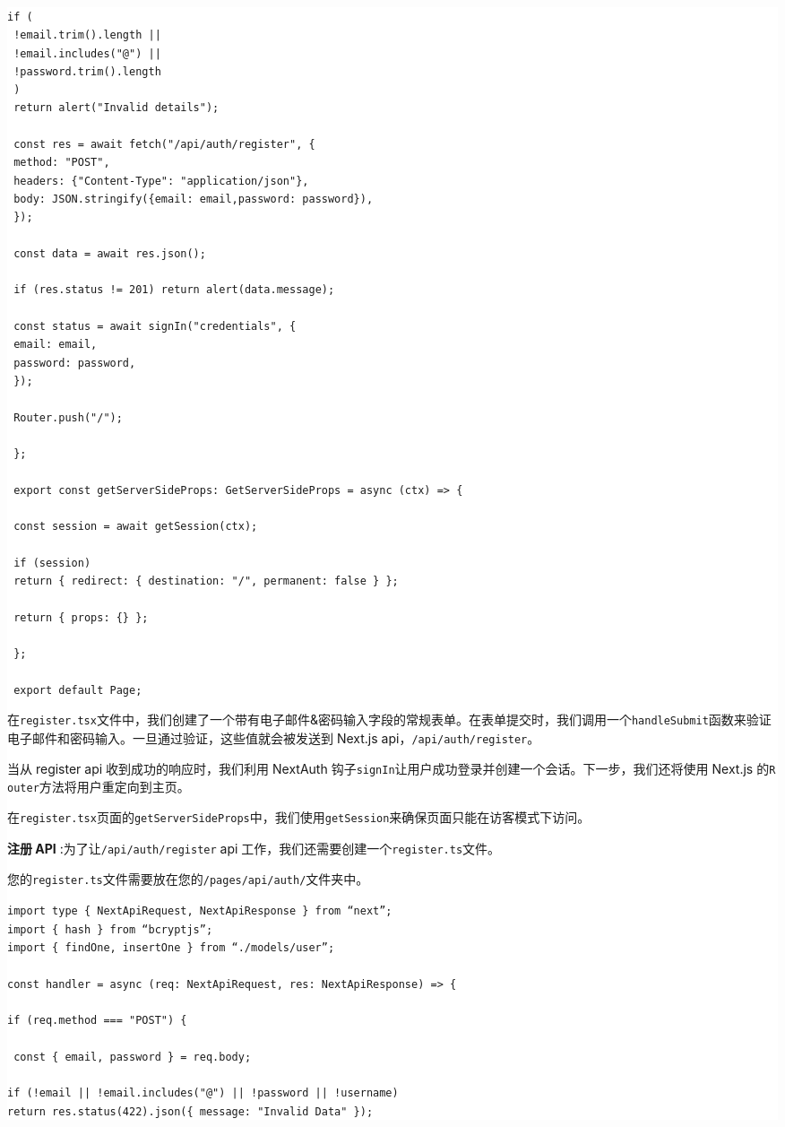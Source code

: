 ```
if (
 !email.trim().length ||
 !email.includes("@") ||
 !password.trim().length
 )
 return alert("Invalid details");

 const res = await fetch("/api/auth/register", {
 method: "POST",
 headers: {"Content-Type": "application/json"},
 body: JSON.stringify({email: email,password: password}),
 });

 const data = await res.json();

 if (res.status != 201) return alert(data.message);

 const status = await signIn("credentials", {
 email: email,
 password: password,
 });

 Router.push("/");

 };

 export const getServerSideProps: GetServerSideProps = async (ctx) => {

 const session = await getSession(ctx);

 if (session)
 return { redirect: { destination: "/", permanent: false } };

 return { props: {} };

 };

 export default Page;
```

在`register.tsx`文件中，我们创建了一个带有电子邮件&密码输入字段的常规表单。在表单提交时，我们调用一个`handleSubmit`函数来验证电子邮件和密码输入。一旦通过验证，这些值就会被发送到 Next.js api，`/api/auth/register`。

当从 register api 收到成功的响应时，我们利用 NextAuth 钩子`signIn`让用户成功登录并创建一个会话。下一步，我们还将使用 Next.js 的`Router`方法将用户重定向到主页。

在`register.tsx`页面的`getServerSideProps`中，我们使用`getSession`来确保页面只能在访客模式下访问。

**注册 API** :为了让`/api/auth/register` api 工作，我们还需要创建一个`register.ts`文件。

您的`register.ts`文件需要放在您的`/pages/api/auth/`文件夹中。

```
import type { NextApiRequest, NextApiResponse } from “next”;
import { hash } from “bcryptjs”;
import { findOne, insertOne } from “./models/user”;

const handler = async (req: NextApiRequest, res: NextApiResponse) => {

if (req.method === "POST") {

 const { email, password } = req.body;

if (!email || !email.includes("@") || !password || !username)
return res.status(422).json({ message: "Invalid Data" });

```